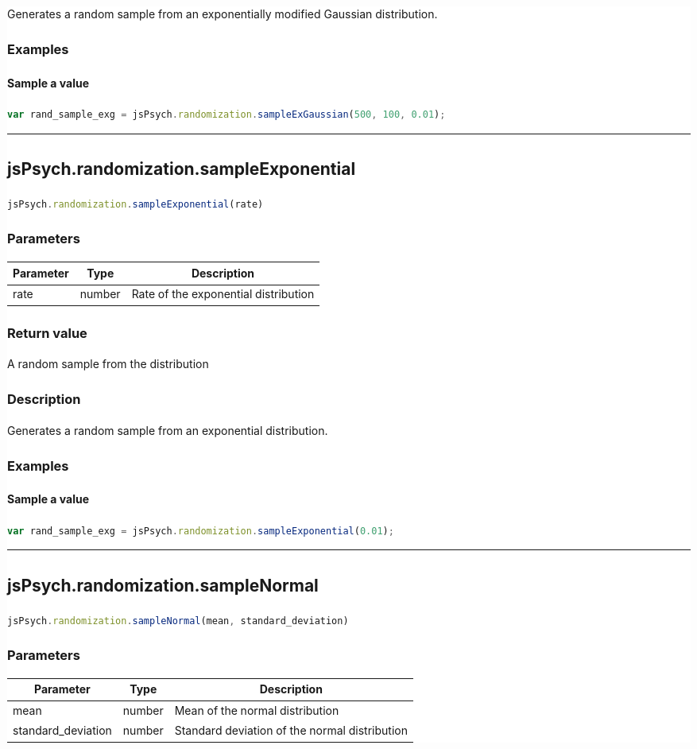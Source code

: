 Generates a random sample from an exponentially modified Gaussian distribution.

### Examples

#### Sample a value

```javascript
var rand_sample_exg = jsPsych.randomization.sampleExGaussian(500, 100, 0.01);
```

---

## jsPsych.randomization.sampleExponential

```javascript
jsPsych.randomization.sampleExponential(rate)
```

### Parameters

| Parameter  | Type    | Description                              |
| ---------- | ------- | ---------------------------------------- |
| rate    | number   | Rate of the exponential distribution |

### Return value

A random sample from the distribution

### Description

Generates a random sample from an exponential distribution.

### Examples

#### Sample a value

```javascript
var rand_sample_exg = jsPsych.randomization.sampleExponential(0.01);
```

---

## jsPsych.randomization.sampleNormal

```javascript
jsPsych.randomization.sampleNormal(mean, standard_deviation)
```

### Parameters

| Parameter  | Type    | Description                              |
| ---------- | ------- | ---------------------------------------- |
| mean       | number   | Mean of the normal distribution |
| standard_deviation | number | Standard deviation of the normal distribution |
